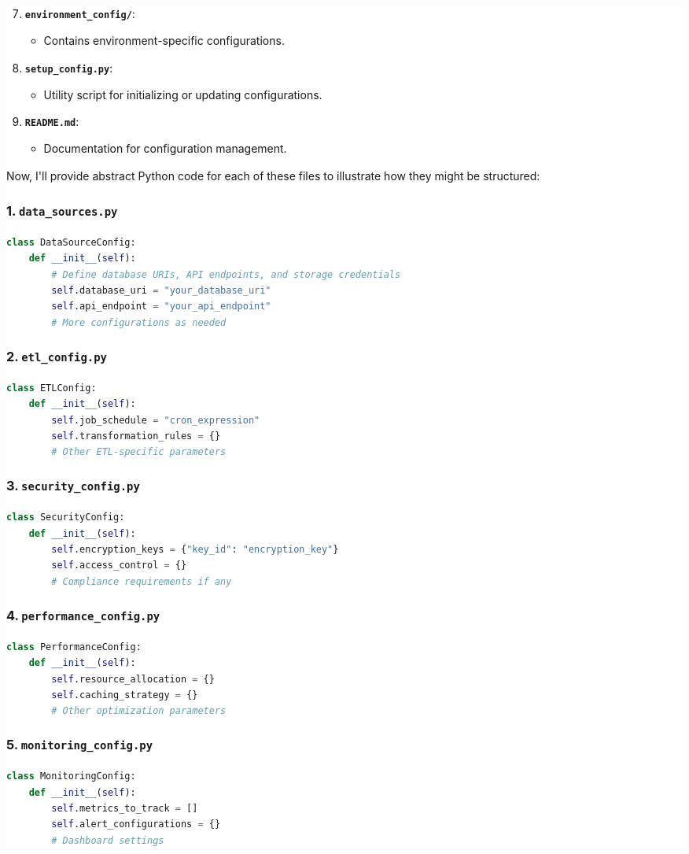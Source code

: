 7. **`environment_config/`**:
   - Contains environment-specific configurations.

8. **`setup_config.py`**:
   - Utility script for initializing or updating configurations.

9. **`README.md`**:
   - Documentation for configuration management.

Now, I'll provide abstract Python code for each of these files to illustrate how they might be structured:

### 1. `data_sources.py`
```python
class DataSourceConfig:
    def __init__(self):
        # Define database URIs, API endpoints, and storage credentials
        self.database_uri = "your_database_uri"
        self.api_endpoint = "your_api_endpoint"
        # More configurations as needed
```

### 2. `etl_config.py`
```python
class ETLConfig:
    def __init__(self):
        self.job_schedule = "cron_expression"
        self.transformation_rules = {}
        # Other ETL-specific parameters
```

### 3. `security_config.py`
```python
class SecurityConfig:
    def __init__(self):
        self.encryption_keys = {"key_id": "encryption_key"}
        self.access_control = {}
        # Compliance requirements if any
```

### 4. `performance_config.py`
```python
class PerformanceConfig:
    def __init__(self):
        self.resource_allocation = {}
        self.caching_strategy = {}
        # Other optimization parameters
```

### 5. `monitoring_config.py`
```python
class MonitoringConfig:
    def __init__(self):
        self.metrics_to_track = []
        self.alert_configurations = {}
        # Dashboard settings
```
